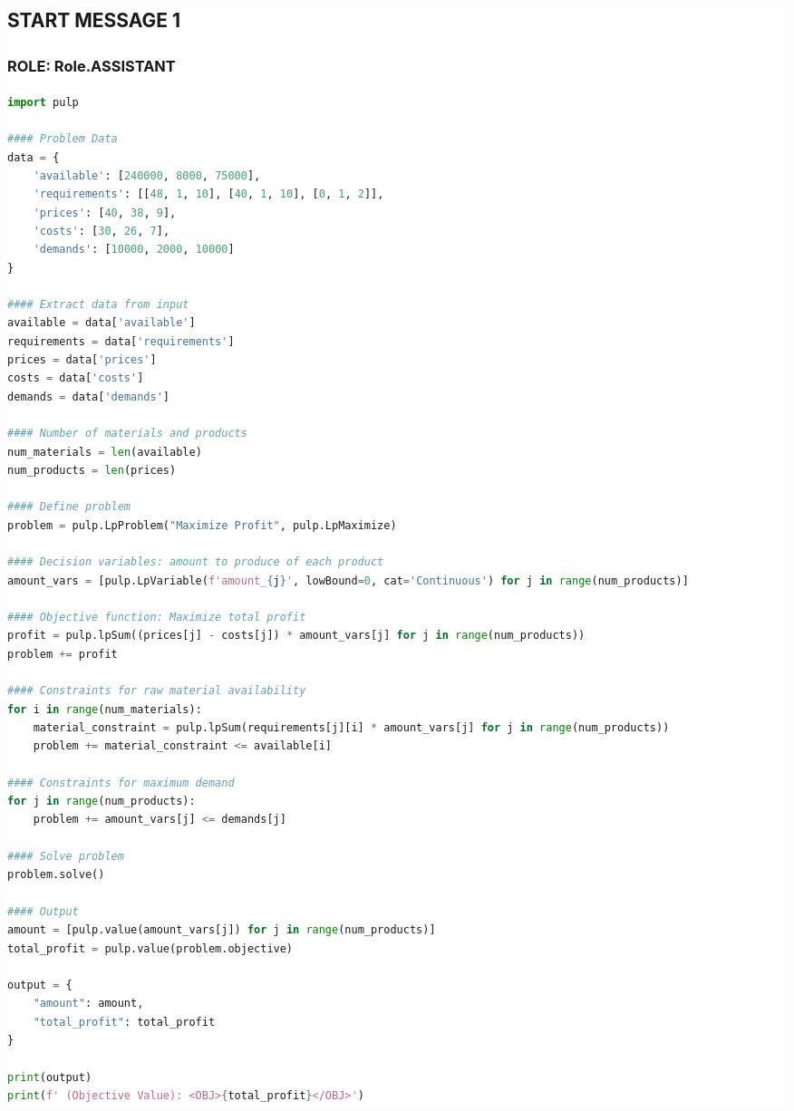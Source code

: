 
## START MESSAGE 1 
### ROLE: Role.ASSISTANT
```python
import pulp

#### Problem Data
data = {
    'available': [240000, 8000, 75000],
    'requirements': [[48, 1, 10], [40, 1, 10], [0, 1, 2]],
    'prices': [40, 38, 9],
    'costs': [30, 26, 7],
    'demands': [10000, 2000, 10000]
}

#### Extract data from input
available = data['available']
requirements = data['requirements']
prices = data['prices']
costs = data['costs']
demands = data['demands']

#### Number of materials and products
num_materials = len(available)
num_products = len(prices)

#### Define problem
problem = pulp.LpProblem("Maximize Profit", pulp.LpMaximize)

#### Decision variables: amount to produce of each product
amount_vars = [pulp.LpVariable(f'amount_{j}', lowBound=0, cat='Continuous') for j in range(num_products)]

#### Objective function: Maximize total profit
profit = pulp.lpSum((prices[j] - costs[j]) * amount_vars[j] for j in range(num_products))
problem += profit

#### Constraints for raw material availability
for i in range(num_materials):
    material_constraint = pulp.lpSum(requirements[j][i] * amount_vars[j] for j in range(num_products))
    problem += material_constraint <= available[i]

#### Constraints for maximum demand
for j in range(num_products):
    problem += amount_vars[j] <= demands[j]

#### Solve problem
problem.solve()

#### Output
amount = [pulp.value(amount_vars[j]) for j in range(num_products)]
total_profit = pulp.value(problem.objective)

output = {
    "amount": amount,
    "total_profit": total_profit
}

print(output)
print(f' (Objective Value): <OBJ>{total_profit}</OBJ>')
```

